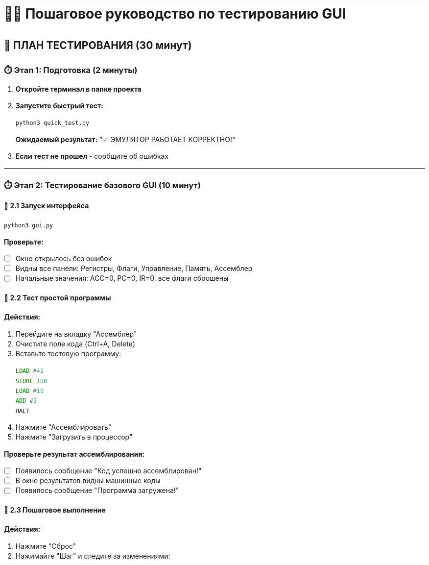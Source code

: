 # 👨‍💻 Пошаговое руководство по тестированию GUI

## 🎯 ПЛАН ТЕСТИРОВАНИЯ (30 минут)

### ⏱️ Этап 1: Подготовка (2 минуты)

1. **Откройте терминал в папке проекта**
2. **Запустите быстрый тест:**
   ```bash
   python3 quick_test.py
   ```
   **Ожидаемый результат:** "✅ ЭМУЛЯТОР РАБОТАЕТ КОРРЕКТНО!"

3. **Если тест не прошел** - сообщите об ошибках

---

### ⏱️ Этап 2: Тестирование базового GUI (10 минут)

#### 🔸 2.1 Запуск интерфейса
```bash
python3 gui.py
```

**Проверьте:**
- [ ] Окно открылось без ошибок
- [ ] Видны все панели: Регистры, Флаги, Управление, Память, Ассемблер
- [ ] Начальные значения: ACC=0, PC=0, IR=0, все флаги сброшены

#### 🔸 2.2 Тест простой программы

**Действия:**
1. Перейдите на вкладку "Ассемблер"
2. Очистите поле кода (Ctrl+A, Delete)
3. Вставьте тестовую программу:
   ```asm
   LOAD #42
   STORE 100
   LOAD #10
   ADD #5
   HALT
   ```
4. Нажмите "Ассемблировать"
5. Нажмите "Загрузить в процессор"

**Проверьте результат ассемблирования:**
- [ ] Появилось сообщение "Код успешно ассемблирован!"
- [ ] В окне результатов видны машинные коды
- [ ] Появилось сообщение "Программа загружена!"

#### 🔸 2.3 Пошаговое выполнение

**Действия:**
1. Нажмите "Сброс"
2. Нажимайте "Шаг" и следите за изменениями:
